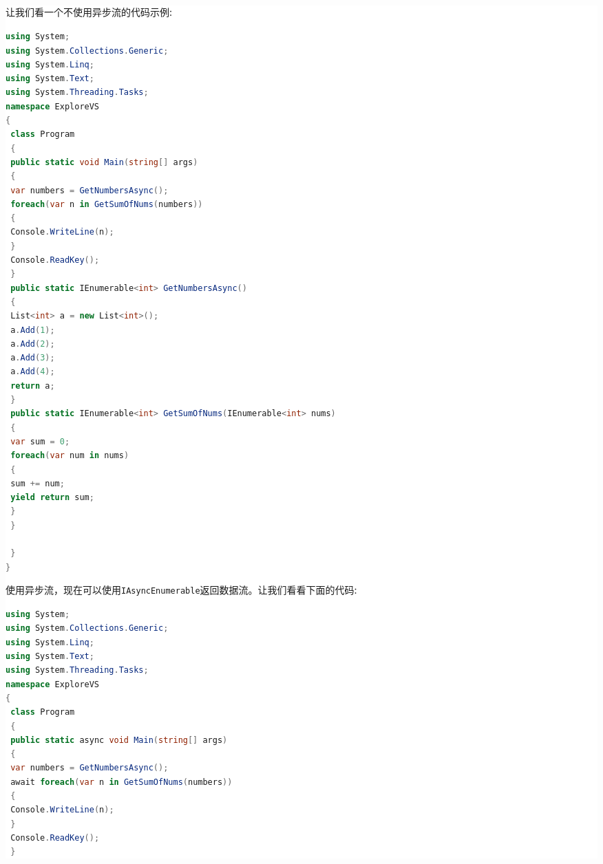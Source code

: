 让我们看一个不使用异步流的代码示例:

```cs
using System;
using System.Collections.Generic;
using System.Linq;
using System.Text;
using System.Threading.Tasks;
namespace ExploreVS
{
 class Program
 {
 public static void Main(string[] args)
 {
 var numbers = GetNumbersAsync();
 foreach(var n in GetSumOfNums(numbers))
 {
 Console.WriteLine(n);
 }
 Console.ReadKey();
 }
 public static IEnumerable<int> GetNumbersAsync()
 {
 List<int> a = new List<int>();
 a.Add(1);
 a.Add(2);
 a.Add(3);
 a.Add(4);
 return a;
 }
 public static IEnumerable<int> GetSumOfNums(IEnumerable<int> nums)
 {
 var sum = 0;
 foreach(var num in nums)
 {
 sum += num;
 yield return sum;
 }
 }

 }
}
```

使用异步流，现在可以使用`IAsyncEnumerable`返回数据流。让我们看看下面的代码:

```cs
using System;
using System.Collections.Generic;
using System.Linq;
using System.Text;
using System.Threading.Tasks;
namespace ExploreVS
{
 class Program
 {
 public static async void Main(string[] args)
 {
 var numbers = GetNumbersAsync();
 await foreach(var n in GetSumOfNums(numbers))
 {
 Console.WriteLine(n);
 }
 Console.ReadKey();
 }
```